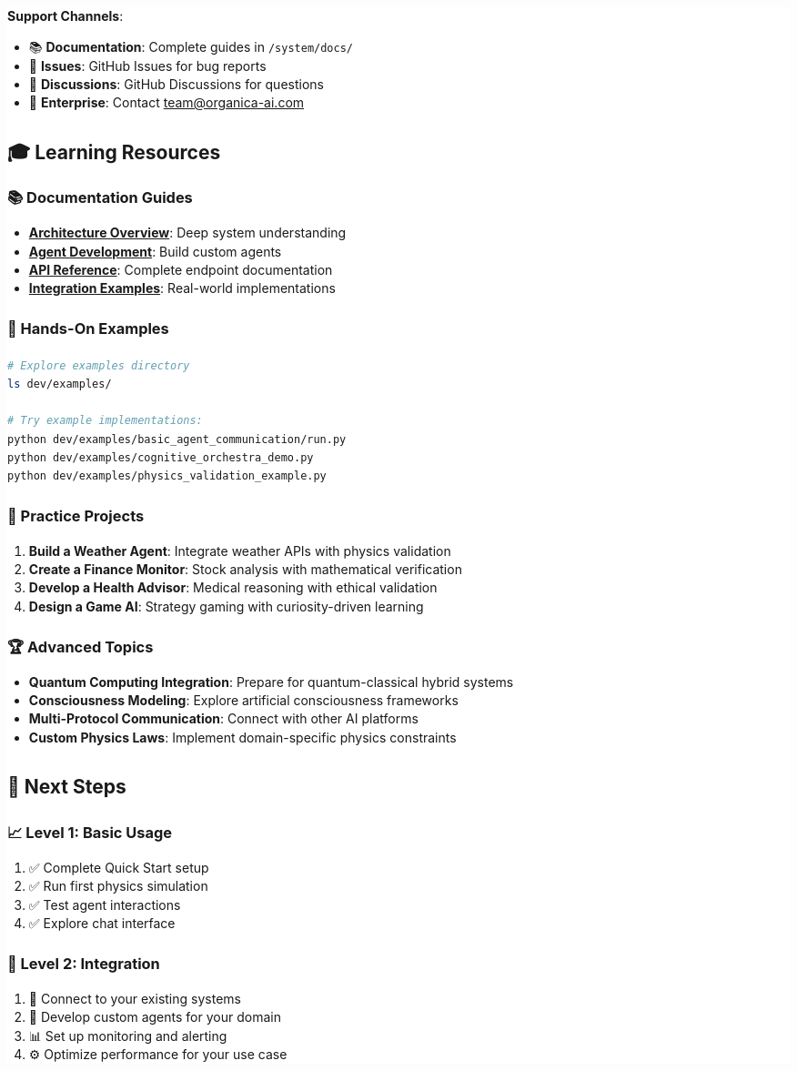 **Support Channels**:
- 📚 **Documentation**: Complete guides in `/system/docs/`
- 🐛 **Issues**: GitHub Issues for bug reports
- 💬 **Discussions**: GitHub Discussions for questions
- 📧 **Enterprise**: Contact team@organica-ai.com

## 🎓 **Learning Resources**

### **📚 Documentation Guides**
- **[Architecture Overview](ARCHITECTURE.md)**: Deep system understanding
- **[Agent Development](AGENT_CONNECTION_GUIDE.md)**: Build custom agents
- **[API Reference](API_Reference.md)**: Complete endpoint documentation
- **[Integration Examples](INTEGRATION_EXAMPLES.md)**: Real-world implementations

### **🧪 Hands-On Examples**
```bash
# Explore examples directory
ls dev/examples/

# Try example implementations:
python dev/examples/basic_agent_communication/run.py
python dev/examples/cognitive_orchestra_demo.py
python dev/examples/physics_validation_example.py
```

### **🎯 Practice Projects**
1. **Build a Weather Agent**: Integrate weather APIs with physics validation
2. **Create a Finance Monitor**: Stock analysis with mathematical verification
3. **Develop a Health Advisor**: Medical reasoning with ethical validation
4. **Design a Game AI**: Strategy gaming with curiosity-driven learning

### **🏆 Advanced Topics**
- **Quantum Computing Integration**: Prepare for quantum-classical hybrid systems
- **Consciousness Modeling**: Explore artificial consciousness frameworks
- **Multi-Protocol Communication**: Connect with other AI platforms
- **Custom Physics Laws**: Implement domain-specific physics constraints

## 🚀 **Next Steps**

### **📈 Level 1: Basic Usage**
1. ✅ Complete Quick Start setup
2. ✅ Run first physics simulation
3. ✅ Test agent interactions
4. ✅ Explore chat interface

### **🎯 Level 2: Integration**
1. 🔧 Connect to your existing systems
2. 🤖 Develop custom agents for your domain
3. 📊 Set up monitoring and alerting
4. ⚙️ Optimize performance for your use case
